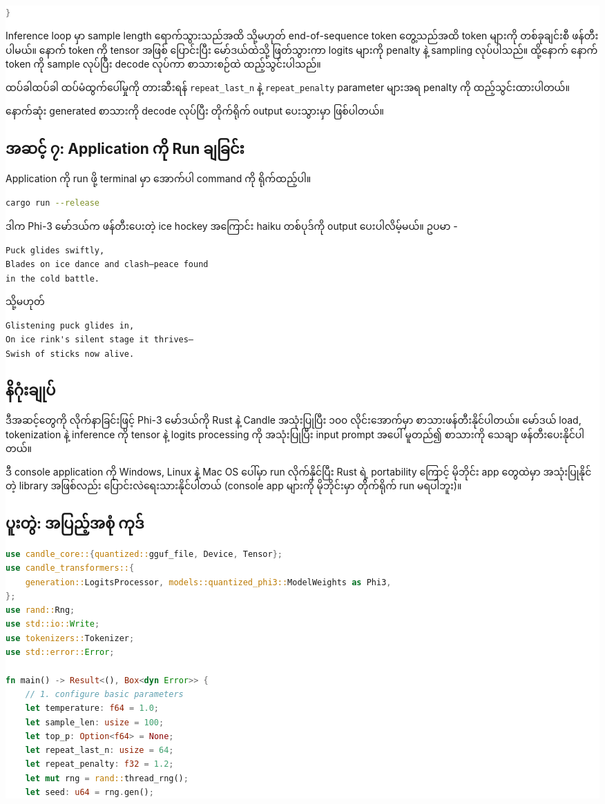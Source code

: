 ```rust
}
```

Inference loop မှာ sample length ရောက်သွားသည်အထိ သို့မဟုတ် end-of-sequence token တွေ့သည်အထိ token များကို တစ်ခုချင်းစီ ဖန်တီးပါမယ်။ နောက် token ကို tensor အဖြစ် ပြောင်းပြီး မော်ဒယ်ထဲသို့ ဖြတ်သွားကာ logits များကို penalty နဲ့ sampling လုပ်ပါသည်။ ထို့နောက် နောက် token ကို sample လုပ်ပြီး decode လုပ်ကာ စာသားစဉ်ထဲ ထည့်သွင်းပါသည်။

ထပ်ခါထပ်ခါ ထပ်မံထွက်ပေါ်မှုကို တားဆီးရန် `repeat_last_n` နဲ့ `repeat_penalty` parameter များအရ penalty ကို ထည့်သွင်းထားပါတယ်။

နောက်ဆုံး generated စာသားကို decode လုပ်ပြီး တိုက်ရိုက် output ပေးသွားမှာ ဖြစ်ပါတယ်။

## အဆင့် ၇: Application ကို Run ချခြင်း

Application ကို run ဖို့ terminal မှာ အောက်ပါ command ကို ရိုက်ထည့်ပါ။

```bash
cargo run --release
```

ဒါက Phi-3 မော်ဒယ်က ဖန်တီးပေးတဲ့ ice hockey အကြောင်း haiku တစ်ပုဒ်ကို output ပေးပါလိမ့်မယ်။ ဥပမာ -

```
Puck glides swiftly,  
Blades on ice dance and clash—peace found 
in the cold battle.
```

သို့မဟုတ်

```
Glistening puck glides in,
On ice rink's silent stage it thrives—
Swish of sticks now alive.
```

## နိဂုံးချုပ်

ဒီအဆင့်တွေကို လိုက်နာခြင်းဖြင့် Phi-3 မော်ဒယ်ကို Rust နဲ့ Candle အသုံးပြုပြီး ၁၀၀ လိုင်းအောက်မှာ စာသားဖန်တီးနိုင်ပါတယ်။ မော်ဒယ် load, tokenization နဲ့ inference ကို tensor နဲ့ logits processing ကို အသုံးပြုပြီး input prompt အပေါ် မူတည်၍ စာသားကို သေချာ ဖန်တီးပေးနိုင်ပါတယ်။

ဒီ console application ကို Windows, Linux နဲ့ Mac OS ပေါ်မှာ run လိုက်နိုင်ပြီး Rust ရဲ့ portability ကြောင့် မိုဘိုင်း app တွေထဲမှာ အသုံးပြုနိုင်တဲ့ library အဖြစ်လည်း ပြောင်းလဲရေးသားနိုင်ပါတယ် (console app များကို မိုဘိုင်းမှာ တိုက်ရိုက် run မရပါဘူး)။

## ပူးတွဲ: အပြည့်အစုံ ကုဒ်

```rust
use candle_core::{quantized::gguf_file, Device, Tensor};
use candle_transformers::{
    generation::LogitsProcessor, models::quantized_phi3::ModelWeights as Phi3,
};
use rand::Rng;
use std::io::Write;
use tokenizers::Tokenizer;
use std::error::Error;

fn main() -> Result<(), Box<dyn Error>> {
    // 1. configure basic parameters
    let temperature: f64 = 1.0;
    let sample_len: usize = 100;
    let top_p: Option<f64> = None;
    let repeat_last_n: usize = 64;
    let repeat_penalty: f32 = 1.2;
    let mut rng = rand::thread_rng();
    let seed: u64 = rng.gen();
```